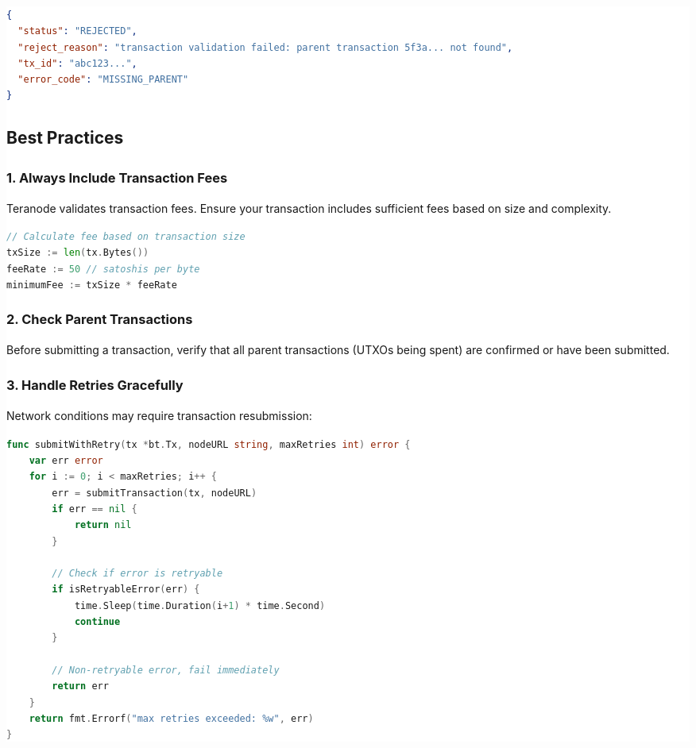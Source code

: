 ```json
{
  "status": "REJECTED",
  "reject_reason": "transaction validation failed: parent transaction 5f3a... not found",
  "tx_id": "abc123...",
  "error_code": "MISSING_PARENT"
}
```

## Best Practices

### 1. Always Include Transaction Fees

Teranode validates transaction fees. Ensure your transaction includes sufficient fees based on size and complexity.

```go
// Calculate fee based on transaction size
txSize := len(tx.Bytes())
feeRate := 50 // satoshis per byte
minimumFee := txSize * feeRate
```

### 2. Check Parent Transactions

Before submitting a transaction, verify that all parent transactions (UTXOs being spent) are confirmed or have been submitted.

### 3. Handle Retries Gracefully

Network conditions may require transaction resubmission:

```go
func submitWithRetry(tx *bt.Tx, nodeURL string, maxRetries int) error {
    var err error
    for i := 0; i < maxRetries; i++ {
        err = submitTransaction(tx, nodeURL)
        if err == nil {
            return nil
        }

        // Check if error is retryable
        if isRetryableError(err) {
            time.Sleep(time.Duration(i+1) * time.Second)
            continue
        }

        // Non-retryable error, fail immediately
        return err
    }
    return fmt.Errorf("max retries exceeded: %w", err)
}
```
